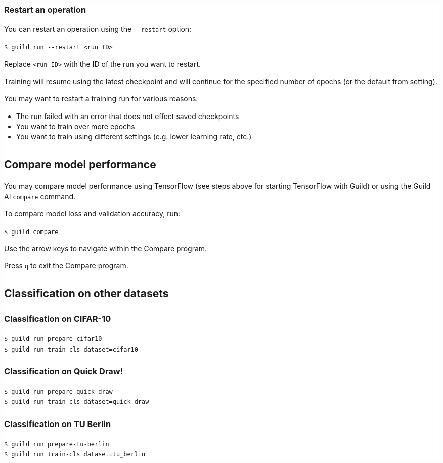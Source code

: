 ### Restart an operation

You can restart an operation using the `--restart` option:

```
$ guild run --restart <run ID>
```

Replace `<run ID>` with the ID of the run you want to restart.

Training will resume using the latest checkpoint and will continue for
the specified number of epochs (or the default from setting).

You may want to restart a training run for various reasons:

- The run failed with an error that does not effect saved checkpoints
- You want to train over more epochs
- You want to train using different settings (e.g. lower learning
  rate, etc.)

## Compare model performance

You may compare model performance using TensorFlow (see steps above
for starting TensorFlow with Guild) or using the Guild AI `compare`
command.

To compare model loss and validation accuracy, run:

```
$ guild compare
```

Use the arrow keys to navigate within the Compare program.

Press `q` to exit the Compare program.

## Classification on other datasets

### Classification on CIFAR-10

```
$ guild run prepare-cifar10
$ guild run train-cls dataset=cifar10
```

### Classification on Quick Draw!

```
$ guild run prepare-quick-draw
$ guild run train-cls dataset=quick_draw
```

### Classification on TU Berlin

```
$ guild run prepare-tu-berlin
$ guild run train-cls dataset=tu_berlin
```
